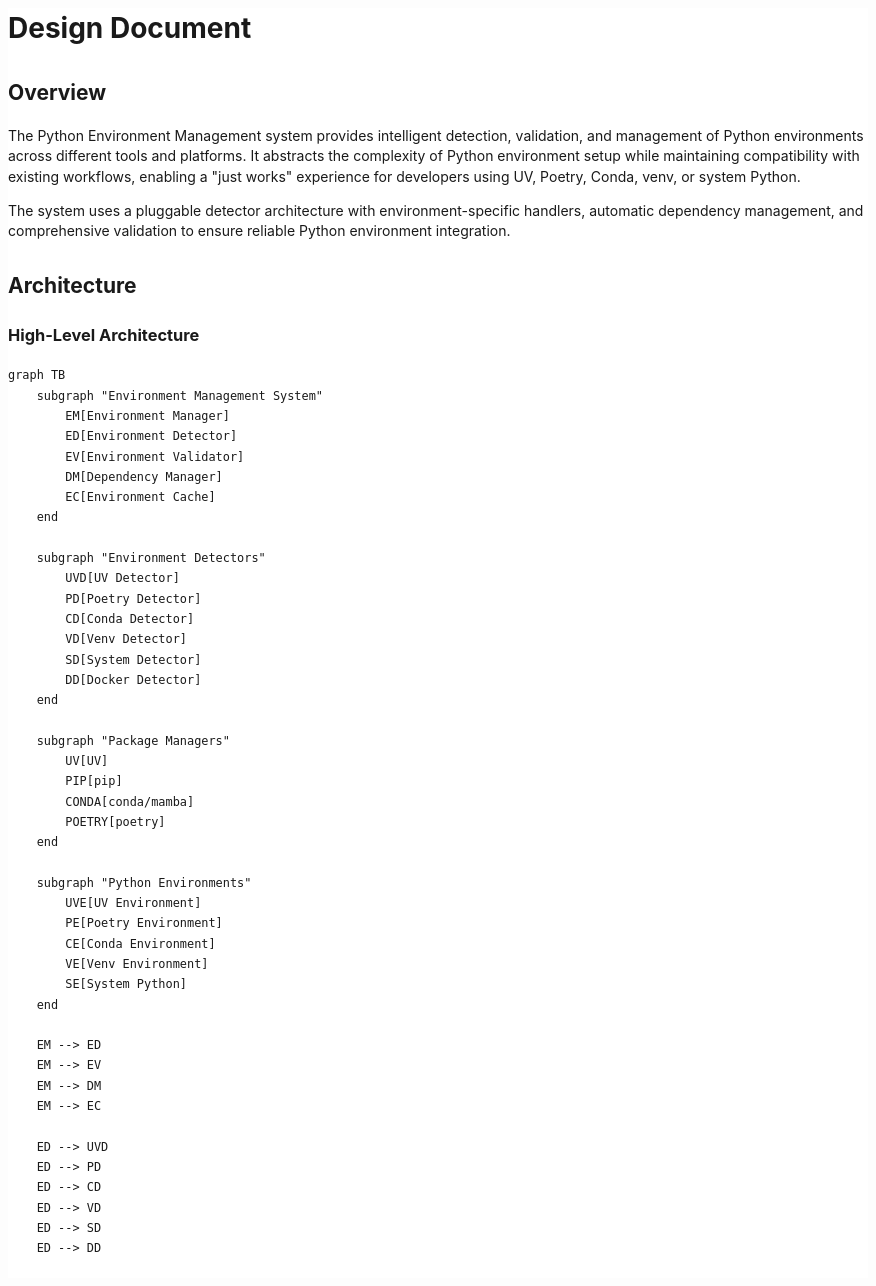 # Design Document

## Overview

The Python Environment Management system provides intelligent detection, validation, and management of Python environments across different tools and platforms. It abstracts the complexity of Python environment setup while maintaining compatibility with existing workflows, enabling a "just works" experience for developers using UV, Poetry, Conda, venv, or system Python.

The system uses a pluggable detector architecture with environment-specific handlers, automatic dependency management, and comprehensive validation to ensure reliable Python environment integration.

## Architecture

### High-Level Architecture

```mermaid
graph TB
    subgraph "Environment Management System"
        EM[Environment Manager]
        ED[Environment Detector]
        EV[Environment Validator]
        DM[Dependency Manager]
        EC[Environment Cache]
    end
    
    subgraph "Environment Detectors"
        UVD[UV Detector]
        PD[Poetry Detector]
        CD[Conda Detector]
        VD[Venv Detector]
        SD[System Detector]
        DD[Docker Detector]
    end
    
    subgraph "Package Managers"
        UV[UV]
        PIP[pip]
        CONDA[conda/mamba]
        POETRY[poetry]
    end
    
    subgraph "Python Environments"
        UVE[UV Environment]
        PE[Poetry Environment]
        CE[Conda Environment]
        VE[Venv Environment]
        SE[System Python]
    end
    
    EM --> ED
    EM --> EV
    EM --> DM
    EM --> EC
    
    ED --> UVD
    ED --> PD
    ED --> CD
    ED --> VD
    ED --> SD
    ED --> DD
    
```